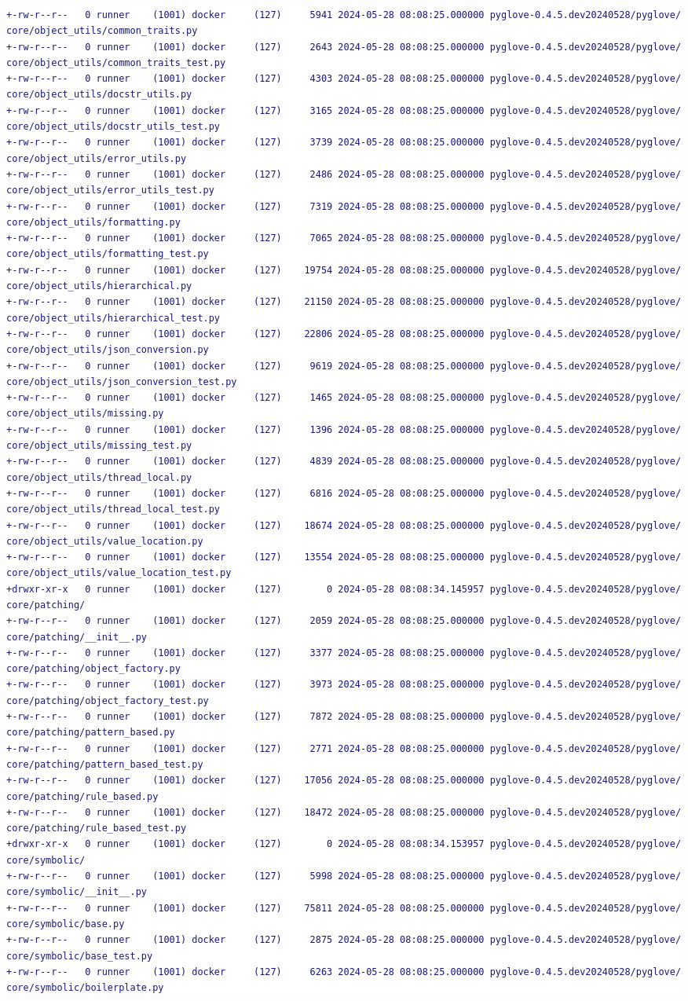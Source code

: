 ```diff
+-rw-r--r--   0 runner    (1001) docker     (127)     5941 2024-05-28 08:08:25.000000 pyglove-0.4.5.dev20240528/pyglove/core/object_utils/common_traits.py
+-rw-r--r--   0 runner    (1001) docker     (127)     2643 2024-05-28 08:08:25.000000 pyglove-0.4.5.dev20240528/pyglove/core/object_utils/common_traits_test.py
+-rw-r--r--   0 runner    (1001) docker     (127)     4303 2024-05-28 08:08:25.000000 pyglove-0.4.5.dev20240528/pyglove/core/object_utils/docstr_utils.py
+-rw-r--r--   0 runner    (1001) docker     (127)     3165 2024-05-28 08:08:25.000000 pyglove-0.4.5.dev20240528/pyglove/core/object_utils/docstr_utils_test.py
+-rw-r--r--   0 runner    (1001) docker     (127)     3739 2024-05-28 08:08:25.000000 pyglove-0.4.5.dev20240528/pyglove/core/object_utils/error_utils.py
+-rw-r--r--   0 runner    (1001) docker     (127)     2486 2024-05-28 08:08:25.000000 pyglove-0.4.5.dev20240528/pyglove/core/object_utils/error_utils_test.py
+-rw-r--r--   0 runner    (1001) docker     (127)     7319 2024-05-28 08:08:25.000000 pyglove-0.4.5.dev20240528/pyglove/core/object_utils/formatting.py
+-rw-r--r--   0 runner    (1001) docker     (127)     7065 2024-05-28 08:08:25.000000 pyglove-0.4.5.dev20240528/pyglove/core/object_utils/formatting_test.py
+-rw-r--r--   0 runner    (1001) docker     (127)    19754 2024-05-28 08:08:25.000000 pyglove-0.4.5.dev20240528/pyglove/core/object_utils/hierarchical.py
+-rw-r--r--   0 runner    (1001) docker     (127)    21150 2024-05-28 08:08:25.000000 pyglove-0.4.5.dev20240528/pyglove/core/object_utils/hierarchical_test.py
+-rw-r--r--   0 runner    (1001) docker     (127)    22806 2024-05-28 08:08:25.000000 pyglove-0.4.5.dev20240528/pyglove/core/object_utils/json_conversion.py
+-rw-r--r--   0 runner    (1001) docker     (127)     9619 2024-05-28 08:08:25.000000 pyglove-0.4.5.dev20240528/pyglove/core/object_utils/json_conversion_test.py
+-rw-r--r--   0 runner    (1001) docker     (127)     1465 2024-05-28 08:08:25.000000 pyglove-0.4.5.dev20240528/pyglove/core/object_utils/missing.py
+-rw-r--r--   0 runner    (1001) docker     (127)     1396 2024-05-28 08:08:25.000000 pyglove-0.4.5.dev20240528/pyglove/core/object_utils/missing_test.py
+-rw-r--r--   0 runner    (1001) docker     (127)     4839 2024-05-28 08:08:25.000000 pyglove-0.4.5.dev20240528/pyglove/core/object_utils/thread_local.py
+-rw-r--r--   0 runner    (1001) docker     (127)     6816 2024-05-28 08:08:25.000000 pyglove-0.4.5.dev20240528/pyglove/core/object_utils/thread_local_test.py
+-rw-r--r--   0 runner    (1001) docker     (127)    18674 2024-05-28 08:08:25.000000 pyglove-0.4.5.dev20240528/pyglove/core/object_utils/value_location.py
+-rw-r--r--   0 runner    (1001) docker     (127)    13554 2024-05-28 08:08:25.000000 pyglove-0.4.5.dev20240528/pyglove/core/object_utils/value_location_test.py
+drwxr-xr-x   0 runner    (1001) docker     (127)        0 2024-05-28 08:08:34.145957 pyglove-0.4.5.dev20240528/pyglove/core/patching/
+-rw-r--r--   0 runner    (1001) docker     (127)     2059 2024-05-28 08:08:25.000000 pyglove-0.4.5.dev20240528/pyglove/core/patching/__init__.py
+-rw-r--r--   0 runner    (1001) docker     (127)     3377 2024-05-28 08:08:25.000000 pyglove-0.4.5.dev20240528/pyglove/core/patching/object_factory.py
+-rw-r--r--   0 runner    (1001) docker     (127)     3973 2024-05-28 08:08:25.000000 pyglove-0.4.5.dev20240528/pyglove/core/patching/object_factory_test.py
+-rw-r--r--   0 runner    (1001) docker     (127)     7872 2024-05-28 08:08:25.000000 pyglove-0.4.5.dev20240528/pyglove/core/patching/pattern_based.py
+-rw-r--r--   0 runner    (1001) docker     (127)     2771 2024-05-28 08:08:25.000000 pyglove-0.4.5.dev20240528/pyglove/core/patching/pattern_based_test.py
+-rw-r--r--   0 runner    (1001) docker     (127)    17056 2024-05-28 08:08:25.000000 pyglove-0.4.5.dev20240528/pyglove/core/patching/rule_based.py
+-rw-r--r--   0 runner    (1001) docker     (127)    18472 2024-05-28 08:08:25.000000 pyglove-0.4.5.dev20240528/pyglove/core/patching/rule_based_test.py
+drwxr-xr-x   0 runner    (1001) docker     (127)        0 2024-05-28 08:08:34.153957 pyglove-0.4.5.dev20240528/pyglove/core/symbolic/
+-rw-r--r--   0 runner    (1001) docker     (127)     5998 2024-05-28 08:08:25.000000 pyglove-0.4.5.dev20240528/pyglove/core/symbolic/__init__.py
+-rw-r--r--   0 runner    (1001) docker     (127)    75811 2024-05-28 08:08:25.000000 pyglove-0.4.5.dev20240528/pyglove/core/symbolic/base.py
+-rw-r--r--   0 runner    (1001) docker     (127)     2875 2024-05-28 08:08:25.000000 pyglove-0.4.5.dev20240528/pyglove/core/symbolic/base_test.py
+-rw-r--r--   0 runner    (1001) docker     (127)     6263 2024-05-28 08:08:25.000000 pyglove-0.4.5.dev20240528/pyglove/core/symbolic/boilerplate.py
```